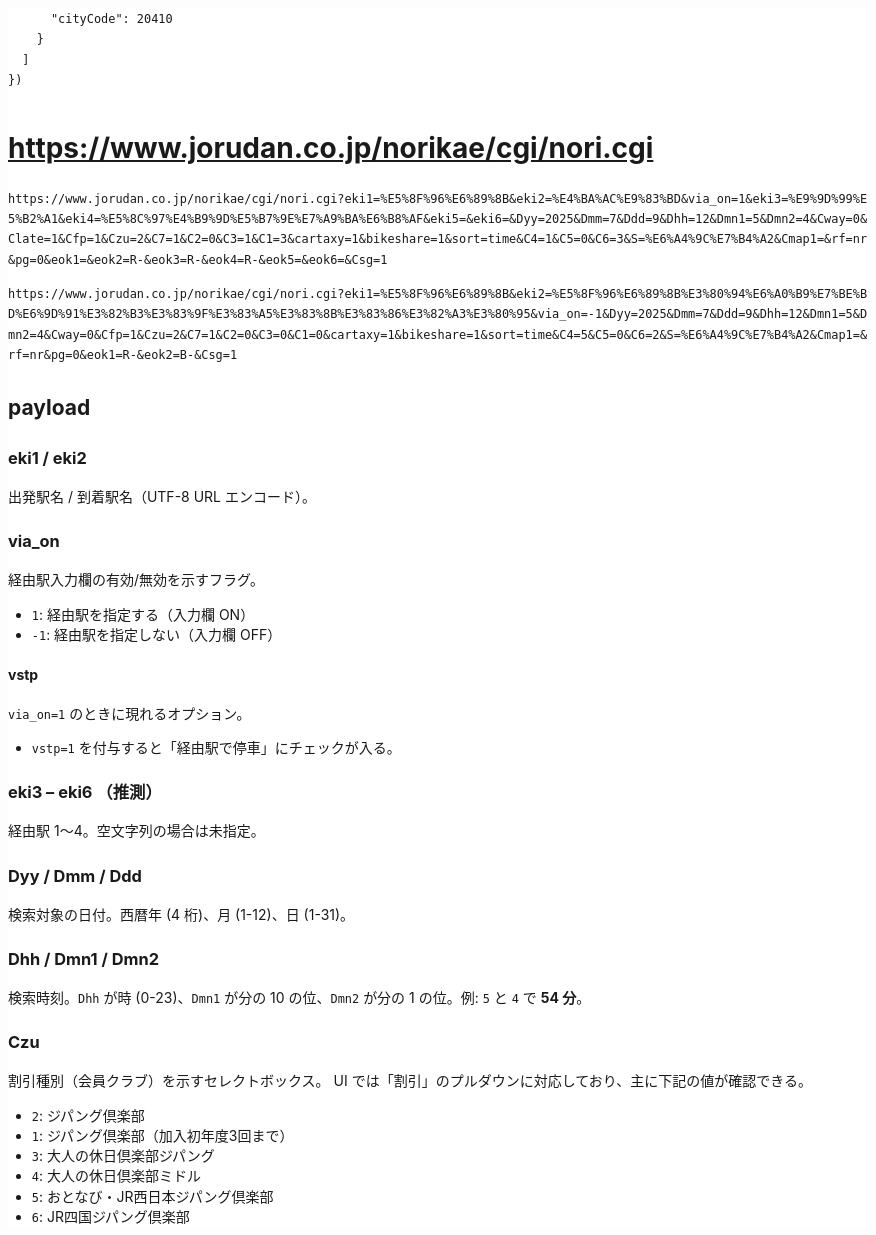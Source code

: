 ``` jsonp
      "cityCode": 20410
    }
  ]
})
```


# https://www.jorudan.co.jp/norikae/cgi/nori.cgi

```url
https://www.jorudan.co.jp/norikae/cgi/nori.cgi?eki1=%E5%8F%96%E6%89%8B&eki2=%E4%BA%AC%E9%83%BD&via_on=1&eki3=%E9%9D%99%E5%B2%A1&eki4=%E5%8C%97%E4%B9%9D%E5%B7%9E%E7%A9%BA%E6%B8%AF&eki5=&eki6=&Dyy=2025&Dmm=7&Ddd=9&Dhh=12&Dmn1=5&Dmn2=4&Cway=0&Clate=1&Cfp=1&Czu=2&C7=1&C2=0&C3=1&C1=3&cartaxy=1&bikeshare=1&sort=time&C4=1&C5=0&C6=3&S=%E6%A4%9C%E7%B4%A2&Cmap1=&rf=nr&pg=0&eok1=&eok2=R-&eok3=R-&eok4=R-&eok5=&eok6=&Csg=1
```

```url
https://www.jorudan.co.jp/norikae/cgi/nori.cgi?eki1=%E5%8F%96%E6%89%8B&eki2=%E5%8F%96%E6%89%8B%E3%80%94%E6%A0%B9%E7%BE%BD%E6%9D%91%E3%82%B3%E3%83%9F%E3%83%A5%E3%83%8B%E3%83%86%E3%82%A3%E3%80%95&via_on=-1&Dyy=2025&Dmm=7&Ddd=9&Dhh=12&Dmn1=5&Dmn2=4&Cway=0&Cfp=1&Czu=2&C7=1&C2=0&C3=0&C1=0&cartaxy=1&bikeshare=1&sort=time&C4=5&C5=0&C6=2&S=%E6%A4%9C%E7%B4%A2&Cmap1=&rf=nr&pg=0&eok1=R-&eok2=B-&Csg=1
```


## payload
### eki1 / eki2
出発駅名 / 到着駅名（UTF-8 URL エンコード）。

### via_on
経由駅入力欄の有効/無効を示すフラグ。
- `1`: 経由駅を指定する（入力欄 ON）
- `-1`: 経由駅を指定しない（入力欄 OFF）

#### vstp
`via_on=1` のときに現れるオプション。
- `vstp=1` を付与すると「経由駅で停車」にチェックが入る。

### eki3 – eki6 （推測）
経由駅 1〜4。空文字列の場合は未指定。

### Dyy / Dmm / Ddd
検索対象の日付。西暦年 (4 桁)、月 (1-12)、日 (1-31)。

### Dhh / Dmn1 / Dmn2
検索時刻。`Dhh` が時 (0-23)、`Dmn1` が分の 10 の位、`Dmn2` が分の 1 の位。例: `5` と `4` で **54 分**。

### Czu
割引種別（会員クラブ）を示すセレクトボックス。
UI では「割引」のプルダウンに対応しており、主に下記の値が確認できる。
- `2`: ジパング倶楽部
- `1`: ジパング倶楽部（加入初年度3回まで）
- `3`: 大人の休日倶楽部ジパング
- `4`: 大人の休日倶楽部ミドル
- `5`: おとなび・JR西日本ジパング倶楽部
- `6`: JR四国ジパング倶楽部
